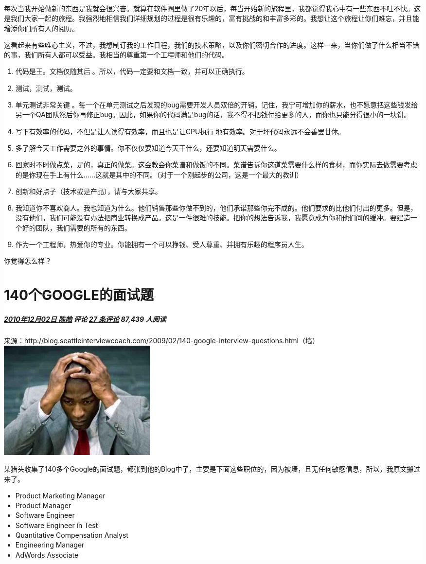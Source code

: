 每次当我开始做新的东西是我就会很兴奋。就算在软件圈里做了20年以后，每当开始新的旅程里，我都觉得我心中有一些东西不吐不快。这是我们大家一起的旅程。我强烈地相信我们详细规划的过程是很有乐趣的，富有挑战的和丰富多彩的。我想让这个旅程让你们难忘，并且能增添你们所有人的阅历。

这看起来有些唯心主义，不过，我想制订我的工作日程，我们的技术策略，以及你们密切合作的进度。这样一来，当你们做了什么相当不错的事，我们所有人都可以受益。我相当的尊重第一个工程师和他们的代码。

1. 代码是王。文档仅随其后 。所以，代码一定要和文档一致，并可以正确执行。
2. 测试，测试，测试。
3. 单元测试非常关键 。每一个在单元测试之后发现的bug需要开发人员双倍的开销。记住，我宁可增加你的薪水，也不愿意把这些钱发给另一个QA团队然后你再修正bug。因此，如果你的代码满是bug的话，我不得不把钱付给更多的人，而你也只能分得很小的一块饼。
4. 写下有效率的代码，不但是让人读得有效率，而且也是让CPU执行 地有效率。对于坏代码永远不会善罢甘休。
5. 多了解今天工作需要之外的事情。你不仅仅要知道今天干什么，还要知道明天需要什么。



6. 回家时不时做点菜，是的，真正的做菜。这会教会你菜谱和做饭的不同。菜谱告诉你这道菜需要什么样的食材，而你实际去做需要考虑的是你现在手上有什么……这就是其中的不同。（对于一个刚起步的公司，这是一个最大的教训）
7. 创新和好点子（技术或是产品），请与大家共享。
8. 我知道你不喜欢商人。我也知道为什么。他们销售那些你做不到的，他们承诺那些你完不成的。他们要求的比他们付出的更多。但是，没有他们，我们可能没有办法把商业转换成产品。这是一件很难的技能。把你的想法告诉我，我愿意成为你和他们间的缓冲。要建造一个好的团队，我们需要的所有的东西。
9. 作为一个工程师，热爱你的专业。你能拥有一个可以挣钱、受人尊重、并拥有乐趣的程序员人生。

你觉得怎么样？

# 140个GOOGLE的面试题

#####  [2010年12月02日 ](https://coolshell.cn/articles/3345.html) [陈皓](https://coolshell.cn/articles/author/haoel) 评论 [27 条评论](https://coolshell.cn/articles/3345.html#comments) 87,439 人阅读

来源：http://blog.seattleinterviewcoach.com/2009/02/140-google-interview-questions.html（墙）
![Google 面试题 ](photo/googlequestion-300x225.jpg)

某猎头收集了140多个Google的面试题，都张到他的Blog中了，主要是下面这些职位的，因为被墙，且无任何敏感信息，所以，我原文搬过来了。

- Product Marketing Manager
- Product Manager
- Software Engineer
- Software Engineer in Test
- Quantitative Compensation Analyst
- Engineering Manager
- AdWords Associate
